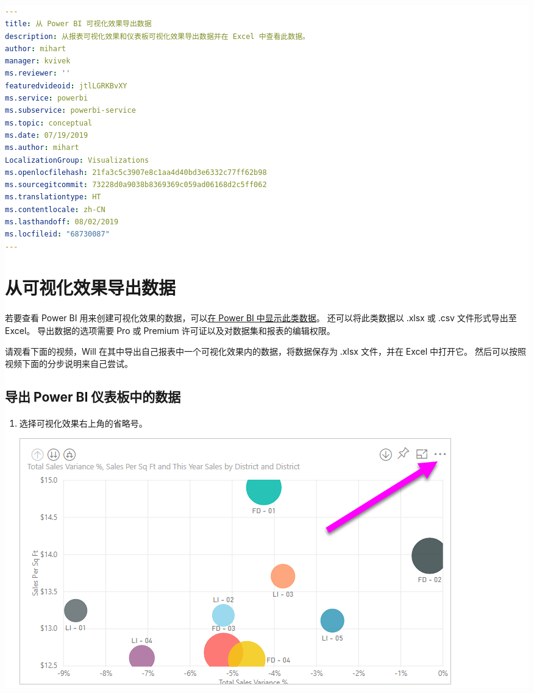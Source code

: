 ```yaml
---
title: 从 Power BI 可视化效果导出数据
description: 从报表可视化效果和仪表板可视化效果导出数据并在 Excel 中查看此数据。
author: mihart
manager: kvivek
ms.reviewer: ''
featuredvideoid: jtlLGRKBvXY
ms.service: powerbi
ms.subservice: powerbi-service
ms.topic: conceptual
ms.date: 07/19/2019
ms.author: mihart
LocalizationGroup: Visualizations
ms.openlocfilehash: 21fa3c5c3907e8c1aa4d40bd3e6332c77ff62b98
ms.sourcegitcommit: 73228d0a9038b8369369c059ad06168d2c5ff062
ms.translationtype: HT
ms.contentlocale: zh-CN
ms.lasthandoff: 08/02/2019
ms.locfileid: "68730087"
---
```

# <a name="export-data-from-visualizations"></a>从可视化效果导出数据

若要查看 Power BI 用来创建可视化效果的数据，可以[在 Power BI 中显示此类数据](service-reports-show-data.md)。 还可以将此类数据以 .xlsx  或 .csv  文件形式导出至 Excel。 导出数据的选项需要 Pro 或 Premium 许可证以及对数据集和报表的编辑权限。

请观看下面的视频，Will 在其中导出自己报表中一个可视化效果内的数据，将数据保存为 .xlsx  文件，并在 Excel 中打开它。 然后可以按照视频下面的分步说明来自己尝试。

<iframe width="560" height="315" src="https://www.youtube.com/embed/KjheMTGjDXw" frameborder="0" allowfullscreen></iframe>

## <a name="export-data-from-a-power-bi-dashboard"></a>导出 Power BI 仪表板中的数据

1. 选择可视化效果右上角的省略号。

    ![箭头指向省略号按钮的可视化效果屏幕截图。](media/power-bi-visualization-export-data/pbi-export-tile3.png)
